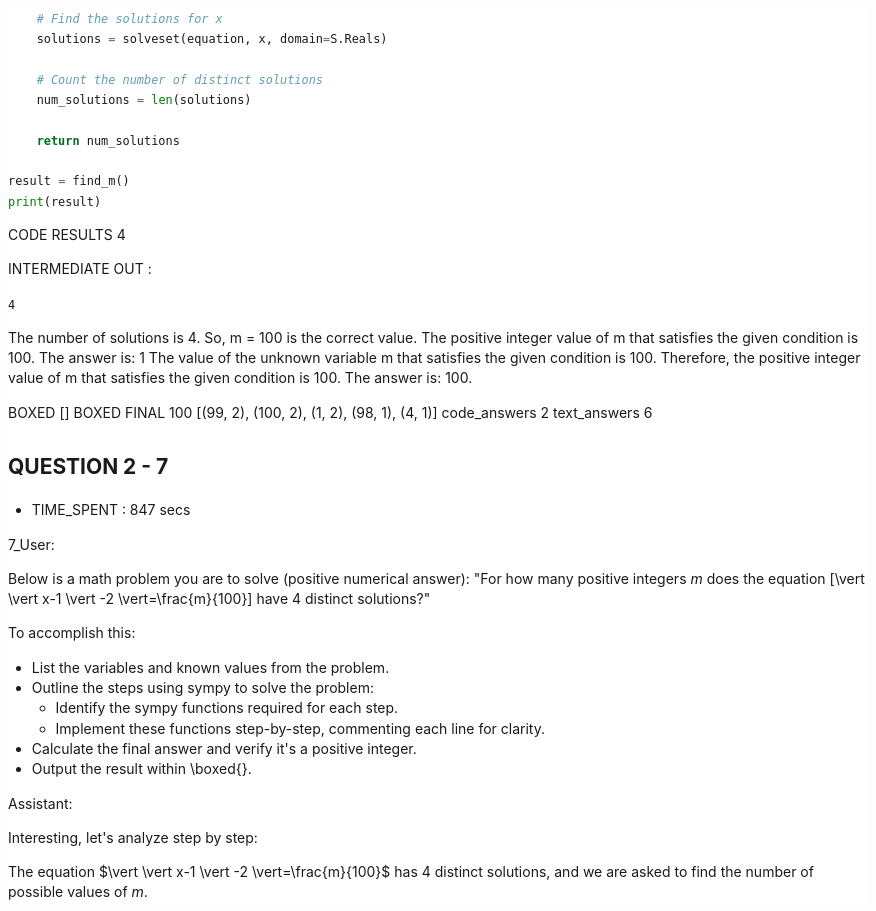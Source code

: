 ```python
    # Find the solutions for x
    solutions = solveset(equation, x, domain=S.Reals)

    # Count the number of distinct solutions
    num_solutions = len(solutions)

    return num_solutions

result = find_m()
print(result)
```

CODE RESULTS 4

INTERMEDIATE OUT :
```output
4
```
The number of solutions is 4. So, m = 100 is the correct value. The positive integer value of m that satisfies the given condition is 100.
The answer is: 1
The value of the unknown variable m that satisfies the given condition is 100. Therefore, the positive integer value of m that satisfies the given condition is 100. The answer is: $100$.

BOXED []
BOXED FINAL 100
[(99, 2), (100, 2), (1, 2), (98, 1), (4, 1)]
code_answers 2 text_answers 6



## QUESTION 2 - 7 
- TIME_SPENT : 847 secs

7_User:

Below is a math problem you are to solve (positive numerical answer):
"For how many positive integers $m$ does the equation \[\vert \vert x-1 \vert -2 \vert=\frac{m}{100}\] have $4$ distinct solutions?"

To accomplish this:
- List the variables and known values from the problem.
- Outline the steps using sympy to solve the problem:
  * Identify the sympy functions required for each step.
  * Implement these functions step-by-step, commenting each line for clarity.
- Calculate the final answer and verify it's a positive integer.
- Output the result within \boxed{}.

Assistant:

Interesting, let's analyze step by step:



The equation $\vert \vert x-1 \vert -2 \vert=\frac{m}{100}$ has 4 distinct solutions, and we are asked to find the number of possible values of $m$.
